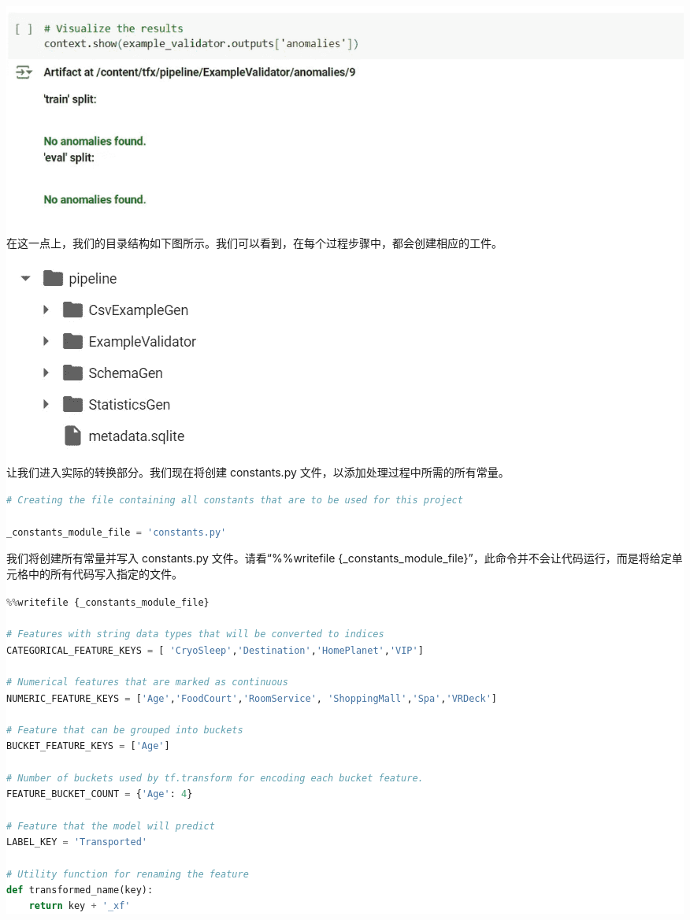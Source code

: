 ![](img/c53b89c5ea10cc197c14f557d20ba447.png)

在这一点上，我们的目录结构如下图所示。我们可以看到，在每个过程步骤中，都会创建相应的工件。

![](img/764a04c84ebe42ad48477cbab52d717c.png)

让我们进入实际的转换部分。我们现在将创建 constants.py 文件，以添加处理过程中所需的所有常量。

```py
# Creating the file containing all constants that are to be used for this project

_constants_module_file = 'constants.py'
```

我们将创建所有常量并写入 constants.py 文件。请看“%%writefile {_constants_module_file}”，此命令并不会让代码运行，而是将给定单元格中的所有代码写入指定的文件。

```py
%%writefile {_constants_module_file}

# Features with string data types that will be converted to indices
CATEGORICAL_FEATURE_KEYS = [ 'CryoSleep','Destination','HomePlanet','VIP']

# Numerical features that are marked as continuous
NUMERIC_FEATURE_KEYS = ['Age','FoodCourt','RoomService', 'ShoppingMall','Spa','VRDeck']

# Feature that can be grouped into buckets
BUCKET_FEATURE_KEYS = ['Age']

# Number of buckets used by tf.transform for encoding each bucket feature.
FEATURE_BUCKET_COUNT = {'Age': 4}

# Feature that the model will predict
LABEL_KEY = 'Transported'

# Utility function for renaming the feature
def transformed_name(key):
    return key + '_xf'
```
